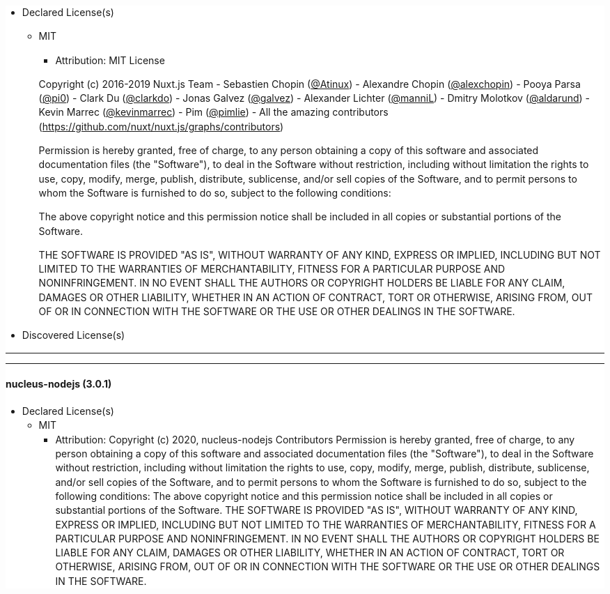 
* Declared License(s)
    * MIT
        * Attribution:
        MIT License
		
		Copyright (c) 2016-2019 Nuxt.js Team
		\- Sebastien Chopin ([@Atinux](https://github.com/Atinux))
		\- Alexandre Chopin ([@alexchopin](https://github.com/alexchopin))
		\- Pooya Parsa ([@pi0](https://github.com/pi0))
		\- Clark Du ([@clarkdo](https://github.com/clarkdo))
		\- Jonas Galvez ([@galvez](https://github.com/galvez))
		\- Alexander Lichter ([@manniL](https://github.com/manniL))
		\- Dmitry Molotkov ([@aldarund](https://github.com/aldarund))
		\- Kevin Marrec ([@kevinmarrec](https://github.com/kevinmarrec))
		\- Pim ([@pimlie](https://github.com/pimlie))
		\- All the amazing contributors (https://github.com/nuxt/nuxt.js/graphs/contributors)
		
		Permission is hereby granted, free of charge, to any person obtaining a copy
		of this software and associated documentation files (the "Software"), to deal
		in the Software without restriction, including without limitation the rights
		to use, copy, modify, merge, publish, distribute, sublicense, and/or sell
		copies of the Software, and to permit persons to whom the Software is
		furnished to do so, subject to the following conditions:
		
		The above copyright notice and this permission notice shall be included in all
		copies or substantial portions of the Software.
		
		THE SOFTWARE IS PROVIDED "AS IS", WITHOUT WARRANTY OF ANY KIND, EXPRESS OR
		IMPLIED, INCLUDING BUT NOT LIMITED TO THE WARRANTIES OF MERCHANTABILITY,
		FITNESS FOR A PARTICULAR PURPOSE AND NONINFRINGEMENT. IN NO EVENT SHALL THE
		AUTHORS OR COPYRIGHT HOLDERS BE LIABLE FOR ANY CLAIM, DAMAGES OR OTHER
		LIABILITY, WHETHER IN AN ACTION OF CONTRACT, TORT OR OTHERWISE, ARISING FROM,
		OUT OF OR IN CONNECTION WITH THE SOFTWARE OR THE USE OR OTHER DEALINGS IN THE
		SOFTWARE.
		



* Discovered License(s)






---
---

#### **nucleus-nodejs (3.0.1)**


* Declared License(s)
    * MIT
        * Attribution:
        Copyright (c) 2020, nucleus-nodejs Contributors
		Permission is hereby granted, free of charge, to any person obtaining a copy of this software and associated documentation files (the "Software"), to deal in the Software without restriction, including without limitation the rights to use, copy, modify, merge, publish, distribute, sublicense, and/or sell copies of the Software, and to permit persons to whom the Software is furnished to do so, subject to the following conditions:
		The above copyright notice and this permission notice shall be included in all copies or substantial portions of the Software.
		THE SOFTWARE IS PROVIDED "AS IS", WITHOUT WARRANTY OF ANY KIND, EXPRESS OR IMPLIED, INCLUDING BUT NOT LIMITED TO THE WARRANTIES OF MERCHANTABILITY, FITNESS FOR A PARTICULAR PURPOSE AND NONINFRINGEMENT. IN NO EVENT SHALL THE AUTHORS OR COPYRIGHT HOLDERS BE LIABLE FOR ANY CLAIM, DAMAGES OR OTHER LIABILITY, WHETHER IN AN ACTION OF CONTRACT, TORT OR OTHERWISE, ARISING FROM, OUT OF OR IN CONNECTION WITH THE SOFTWARE OR THE USE OR OTHER DEALINGS IN THE SOFTWARE.
